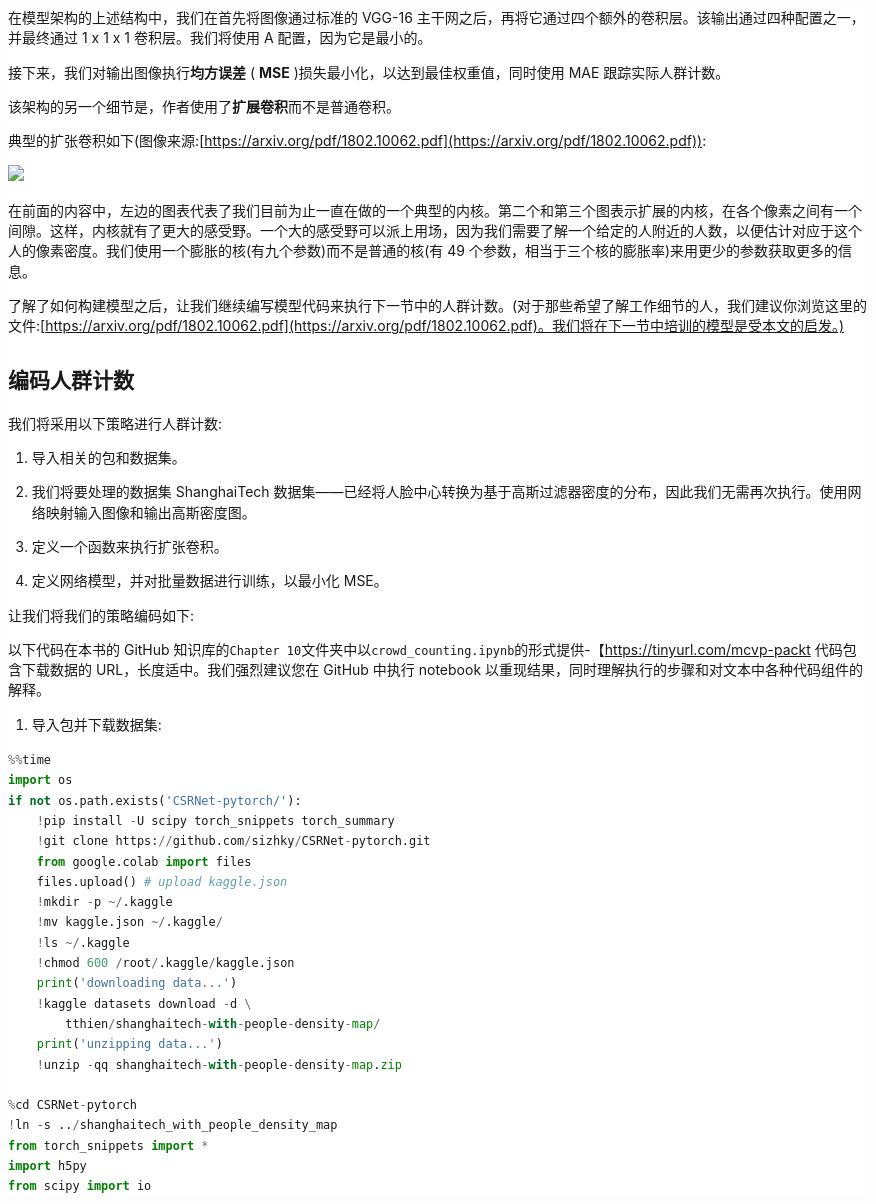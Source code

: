 在模型架构的上述结构中，我们在首先将图像通过标准的 VGG-16 主干网之后，再将它通过四个额外的卷积层。该输出通过四种配置之一，并最终通过 1 x 1 x 1 卷积层。我们将使用 A 配置，因为它是最小的。

接下来，我们对输出图像执行**均方误差** ( **MSE** )损失最小化，以达到最佳权重值，同时使用 MAE 跟踪实际人群计数。

该架构的另一个细节是，作者使用了**扩展卷积**而不是普通卷积。

典型的扩张卷积如下(图像来源:[https://arxiv.org/pdf/1802.10062.pdf](https://arxiv.org/pdf/1802.10062.pdf)):

![](assets/29ba5ff9-c198-4e67-a207-8701ec43ff46.png)

在前面的内容中，左边的图表代表了我们目前为止一直在做的一个典型的内核。第二个和第三个图表示扩展的内核，在各个像素之间有一个间隙。这样，内核就有了更大的感受野。一个大的感受野可以派上用场，因为我们需要了解一个给定的人附近的人数，以便估计对应于这个人的像素密度。我们使用一个膨胀的核(有九个参数)而不是普通的核(有 49 个参数，相当于三个核的膨胀率)来用更少的参数获取更多的信息。

了解了如何构建模型之后，让我们继续编写模型代码来执行下一节中的人群计数。(对于那些希望了解工作细节的人，我们建议你浏览这里的文件:[https://arxiv.org/pdf/1802.10062.pdf](https://arxiv.org/pdf/1802.10062.pdf)。我们将在下一节中培训的模型是受本文的启发。)

## 编码人群计数

我们将采用以下策略进行人群计数:

1.  导入相关的包和数据集。
2.  我们将要处理的数据集 ShanghaiTech 数据集——已经将人脸中心转换为基于高斯过滤器密度的分布，因此我们无需再次执行。使用网络映射输入图像和输出高斯密度图。

3.  定义一个函数来执行扩张卷积。
4.  定义网络模型，并对批量数据进行训练，以最小化 MSE。

让我们将我们的策略编码如下:

以下代码在本书的 GitHub 知识库的`Chapter 10`文件夹中以`crowd_counting.ipynb`的形式提供-【https://tinyurl.com/mcvp-packt 代码包含下载数据的 URL，长度适中。我们强烈建议您在 GitHub 中执行 notebook 以重现结果，同时理解执行的步骤和对文本中各种代码组件的解释。

1.  导入包并下载数据集:

```py
%%time
import os
if not os.path.exists('CSRNet-pytorch/'):
    !pip install -U scipy torch_snippets torch_summary
    !git clone https://github.com/sizhky/CSRNet-pytorch.git
    from google.colab import files
    files.upload() # upload kaggle.json
    !mkdir -p ~/.kaggle
    !mv kaggle.json ~/.kaggle/
    !ls ~/.kaggle
    !chmod 600 /root/.kaggle/kaggle.json
    print('downloading data...')
    !kaggle datasets download -d \
        tthien/shanghaitech-with-people-density-map/
    print('unzipping data...')
    !unzip -qq shanghaitech-with-people-density-map.zip

%cd CSRNet-pytorch
!ln -s ../shanghaitech_with_people_density_map
from torch_snippets import *
import h5py
from scipy import io
```
